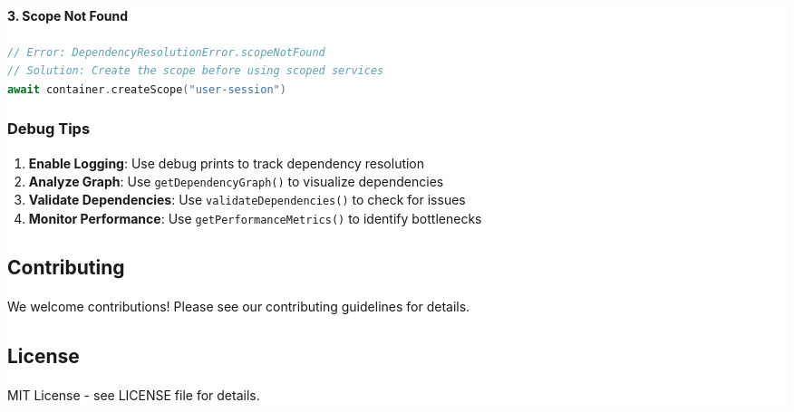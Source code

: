#### 3. Scope Not Found

```swift
// Error: DependencyResolutionError.scopeNotFound
// Solution: Create the scope before using scoped services
await container.createScope("user-session")
```

### Debug Tips

1. **Enable Logging**: Use debug prints to track dependency resolution
2. **Analyze Graph**: Use `getDependencyGraph()` to visualize dependencies
3. **Validate Dependencies**: Use `validateDependencies()` to check for issues
4. **Monitor Performance**: Use `getPerformanceMetrics()` to identify bottlenecks

## Contributing

We welcome contributions! Please see our contributing guidelines for details.

## License

MIT License - see LICENSE file for details.
